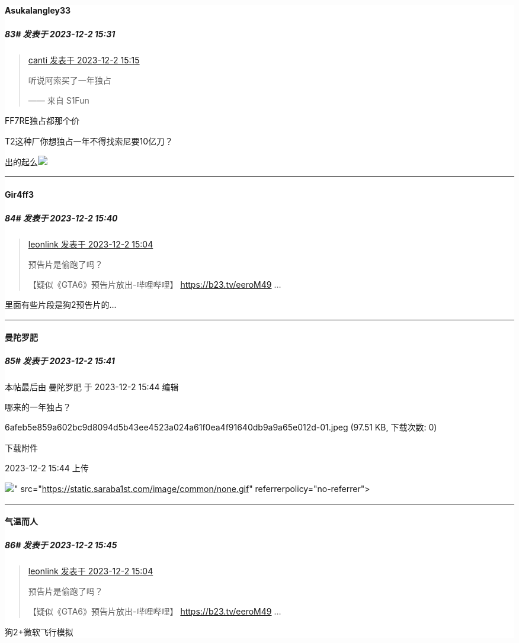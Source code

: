 ####  Asukalangley33  
##### 83#       发表于 2023-12-2 15:31

<blockquote><a href="httphttps://bbs.saraba1st.com/2b/forum.php?mod=redirect&amp;goto=findpost&amp;pid=63202569&amp;ptid=2159972" target="_blank">canti 发表于 2023-12-2 15:15</a>

听说阿索买了一年独占

—— 来自 S1Fun</blockquote>
FF7RE独占都那个价

T2这种厂你想独占一年不得找索尼要10亿刀？

出的起么<img src="https://static.saraba1st.com/image/smiley/face2017/068.png" referrerpolicy="no-referrer">

*****

####  Gir4ff3  
##### 84#       发表于 2023-12-2 15:40

<blockquote><a href="httphttps://bbs.saraba1st.com/2b/forum.php?mod=redirect&amp;goto=findpost&amp;pid=63202495&amp;ptid=2159972" target="_blank">leonlink 发表于 2023-12-2 15:04</a>

预告片是偷跑了吗？

【疑似《GTA6》预告片放出-哔哩哔哩】 https://b23.tv/eeroM49 ...</blockquote>
里面有些片段是狗2预告片的...

*****

####  曼陀罗肥  
##### 85#       发表于 2023-12-2 15:41

 本帖最后由 曼陀罗肥 于 2023-12-2 15:44 编辑 

哪来的一年独占？

6afeb5e859a602bc9d8094d5b43ee4523a024a61f0ea4f91640db9a9a65e012d-01.jpeg
(97.51 KB, 下载次数: 0)

下载附件

2023-12-2 15:44 上传

<img src="https://img.saraba1st.com/forum/202312/02/154447bm3d4wdd4hmhddkh.jpeg" referrerpolicy="no-referrer">" src="https://static.saraba1st.com/image/common/none.gif" referrerpolicy="no-referrer">

*****

####  气温而人  
##### 86#       发表于 2023-12-2 15:45

<blockquote><a href="httphttps://bbs.saraba1st.com/2b/forum.php?mod=redirect&amp;goto=findpost&amp;pid=63202495&amp;ptid=2159972" target="_blank">leonlink 发表于 2023-12-2 15:04</a>

预告片是偷跑了吗？

【疑似《GTA6》预告片放出-哔哩哔哩】 https://b23.tv/eeroM49 ...</blockquote>
狗2+微软飞行模拟
